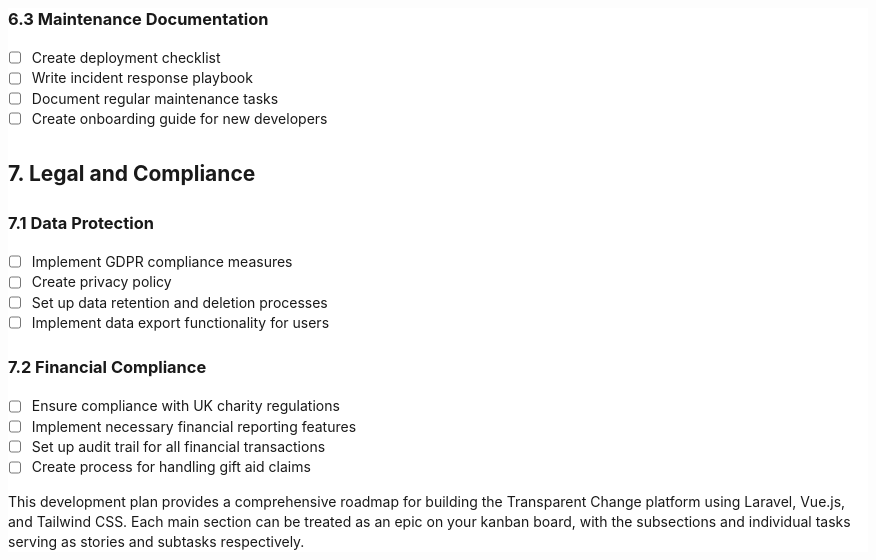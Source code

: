 ### 6.3 Maintenance Documentation
- [ ] Create deployment checklist
- [ ] Write incident response playbook
- [ ] Document regular maintenance tasks
- [ ] Create onboarding guide for new developers

## 7. Legal and Compliance

### 7.1 Data Protection
- [ ] Implement GDPR compliance measures
- [ ] Create privacy policy
- [ ] Set up data retention and deletion processes
- [ ] Implement data export functionality for users

### 7.2 Financial Compliance
- [ ] Ensure compliance with UK charity regulations
- [ ] Implement necessary financial reporting features
- [ ] Set up audit trail for all financial transactions
- [ ] Create process for handling gift aid claims

This development plan provides a comprehensive roadmap for building the Transparent Change platform using Laravel, Vue.js, and Tailwind CSS. Each main section can be treated as an epic on your kanban board, with the subsections and individual tasks serving as stories and subtasks respectively.